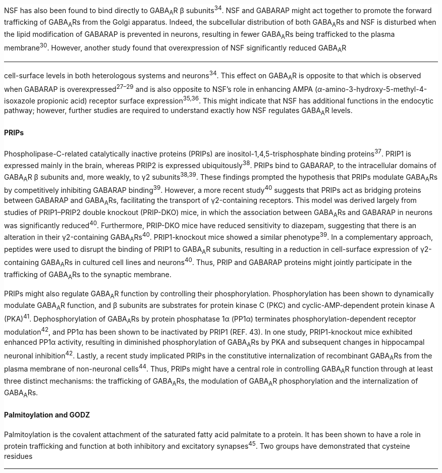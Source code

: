 NSF has also been found to bind directly to GABA<sub>A</sub>R β subunits<sup>34</sup>. NSF and GABARAP might act together to promote the forward trafficking of GABA<sub>A</sub>Rs from the Golgi apparatus. Indeed, the subcellular distribution of both GABA<sub>A</sub>Rs and NSF is disturbed when the lipid modification of GABARAP is prevented in neurons, resulting in fewer GABA<sub>A</sub>Rs being trafficked to the plasma membrane<sup>30</sup>. However, another study found that overexpression of NSF significantly reduced GABA<sub>A</sub>R

---

cell-surface levels in both heterologous systems and neurons<sup>34</sup>. This effect on GABA<sub>A</sub>R is opposite to that which is observed when GABARAP is overexpressed<sup>27–29</sup> and is also opposite to NSF’s role in enhancing AMPA (*α*-amino-3-hydroxy-5-methyl-4-isoxazole propionic acid) receptor surface expression<sup>35,36</sup>. This might indicate that NSF has additional functions in the endocytic pathway; however, further studies are required to understand exactly how NSF regulates GABA<sub>A</sub>R levels.

#### PRIPs

Phospholipase-C-related catalytically inactive proteins (PRIPs) are inositol-1,4,5-trisphosphate binding proteins<sup>37</sup>. PRIP1 is expressed mainly in the brain, whereas PRIP2 is expressed ubiquitously<sup>38</sup>. PRIPs bind to GABARAP, to the intracellular domains of GABA<sub>A</sub>R β subunits and, more weakly, to γ2 subunits<sup>38,39</sup>. These findings prompted the hypothesis that PRIPs modulate GABA<sub>A</sub>Rs by competitively inhibiting GABARAP binding<sup>39</sup>. However, a more recent study<sup>40</sup> suggests that PRIPs act as bridging proteins between GABARAP and GABA<sub>A</sub>Rs, facilitating the transport of γ2-containing receptors. This model was derived largely from studies of PRIP1–PRIP2 double knockout (PRIP-DKO) mice, in which the association between GABA<sub>A</sub>Rs and GABARAP in neurons was significantly reduced<sup>40</sup>. Furthermore, PRIP-DKO mice have reduced sensitivity to diazepam, suggesting that there is an alteration in their γ2-containing GABA<sub>A</sub>Rs<sup>40</sup>. PRIP1-knockout mice showed a similar phenotype<sup>39</sup>. In a complementary approach, peptides were used to disrupt the binding of PRIP1 to GABA<sub>A</sub>R subunits, resulting in a reduction in cell-surface expression of γ2-containing GABA<sub>A</sub>Rs in cultured cell lines and neurons<sup>40</sup>. Thus, PRIP and GABARAP proteins might jointly participate in the trafficking of GABA<sub>A</sub>Rs to the synaptic membrane.

PRIPs might also regulate GABA<sub>A</sub>R function by controlling their phosphorylation. Phosphorylation has been shown to dynamically modulate GABA<sub>A</sub>R function, and β subunits are substrates for protein kinase C (PKC) and cyclic-AMP-dependent protein kinase A (PKA)<sup>41</sup>. Dephosphorylation of GABA<sub>A</sub>Rs by protein phosphatase 1α (PP1α) terminates phosphorylation-dependent receptor modulation<sup>42</sup>, and PP1α has been shown to be inactivated by PRIP1 (REF. 43). In one study, PRIP1-knockout mice exhibited enhanced PP1α activity, resulting in diminished phosphorylation of GABA<sub>A</sub>Rs by PKA and subsequent changes in hippocampal neuronal inhibition<sup>42</sup>. Lastly, a recent study implicated PRIPs in the constitutive internalization of recombinant GABA<sub>A</sub>Rs from the plasma membrane of non-neuronal cells<sup>44</sup>. Thus, PRIPs might have a central role in controlling GABA<sub>A</sub>R function through at least three distinct mechanisms: the trafficking of GABA<sub>A</sub>Rs, the modulation of GABA<sub>A</sub>R phosphorylation and the internalization of GABA<sub>A</sub>Rs.

#### Palmitoylation and GODZ

Palmitoylation is the covalent attachment of the saturated fatty acid palmitate to a protein. It has been shown to have a role in protein trafficking and function at both inhibitory and excitatory synapses<sup>45</sup>. Two groups have demonstrated that cysteine residues

---
